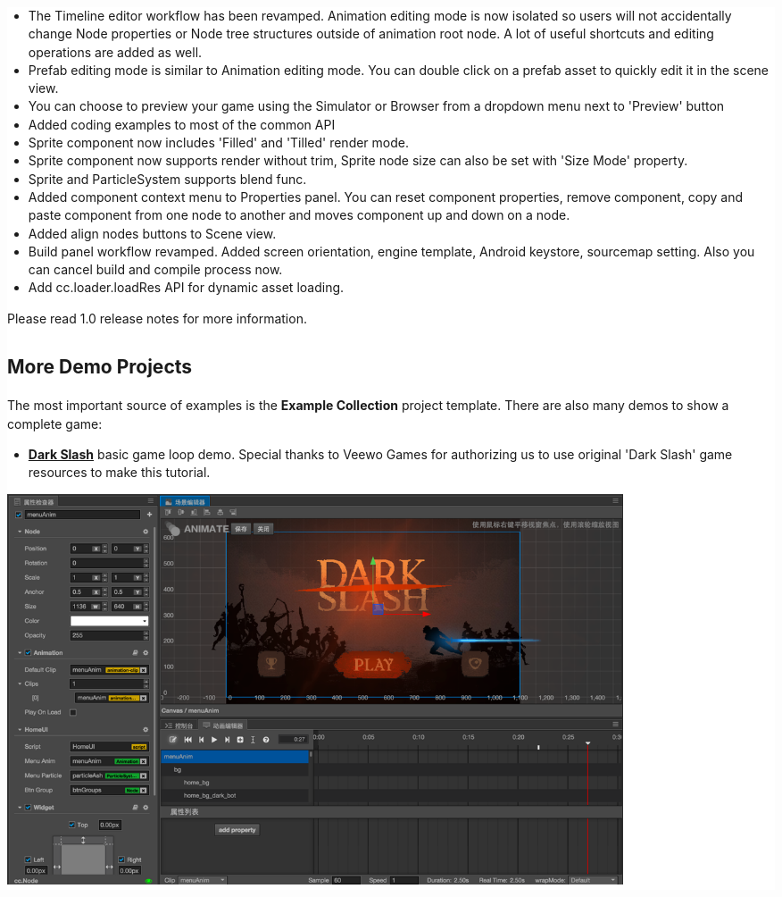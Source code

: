 - The Timeline editor workflow has been revamped. Animation editing mode is now isolated so users will not accidentally change Node properties or Node tree structures outside of animation root node. A lot of useful shortcuts and editing operations are added as well.
- Prefab editing mode is similar to Animation editing mode. You can double click on a prefab asset to quickly edit it in the scene view.
- You can choose to preview your game using the Simulator or Browser from a dropdown menu next to 'Preview' button
- Added coding examples to most of the common API
- Sprite component now includes 'Filled' and 'Tilled' render mode.
- Sprite component now supports render without trim, Sprite node size can also be set with 'Size Mode' property.
- Sprite and ParticleSystem supports blend func.
- Added component context menu to Properties panel. You can reset component properties, remove component, copy and paste component from one node to another and moves component up and down on a node.
- Added align nodes buttons to Scene view.
- Build panel workflow revamped. Added screen orientation, engine template, Android keystore, sourcemap setting. Also you can cancel build and compile process now.
- Add cc.loader.loadRes API for dynamic asset loading.

Please read 1.0 release notes for more information.

## More Demo Projects
The most important source of examples is the __Example Collection__ project template. There are also many demos to show a complete game:

- __[Dark Slash](https://github.com/cocos-creator/tutorial-dark-slash/archive/master.zip)__ basic game loop demo. Special thanks to Veewo Games for authorizing us to use original 'Dark Slash' game resources to make this tutorial. 

<img src="5e094cd93e6df20b.png" width="690" height="437"> 
